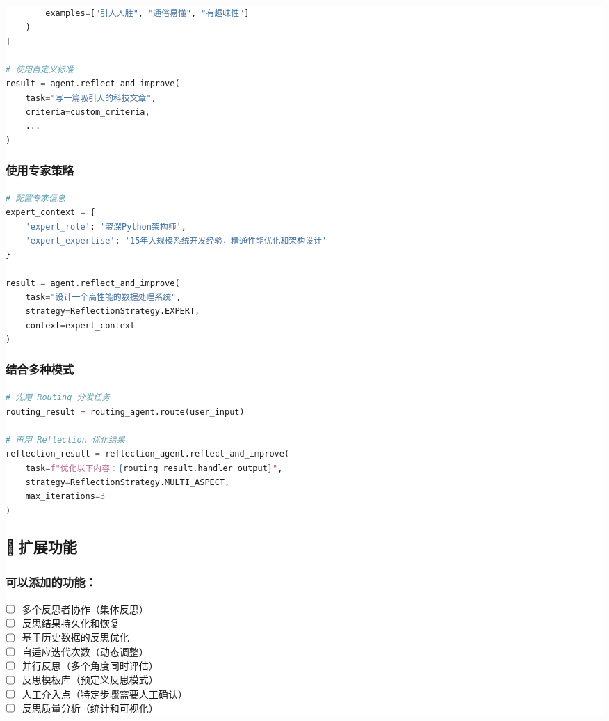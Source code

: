 ```python
        examples=["引人入胜", "通俗易懂", "有趣味性"]
    )
]

# 使用自定义标准
result = agent.reflect_and_improve(
    task="写一篇吸引人的科技文章",
    criteria=custom_criteria,
    ...
)
```

### 使用专家策略

```python
# 配置专家信息
expert_context = {
    'expert_role': '资深Python架构师',
    'expert_expertise': '15年大规模系统开发经验，精通性能优化和架构设计'
}

result = agent.reflect_and_improve(
    task="设计一个高性能的数据处理系统",
    strategy=ReflectionStrategy.EXPERT,
    context=expert_context
)
```

### 结合多种模式

```python
# 先用 Routing 分发任务
routing_result = routing_agent.route(user_input)

# 再用 Reflection 优化结果
reflection_result = reflection_agent.reflect_and_improve(
    task=f"优化以下内容：{routing_result.handler_output}",
    strategy=ReflectionStrategy.MULTI_ASPECT,
    max_iterations=3
)
```

## 🔧 扩展功能

### 可以添加的功能：

- [ ] 多个反思者协作（集体反思）
- [ ] 反思结果持久化和恢复
- [ ] 基于历史数据的反思优化
- [ ] 自适应迭代次数（动态调整）
- [ ] 并行反思（多个角度同时评估）
- [ ] 反思模板库（预定义反思模式）
- [ ] 人工介入点（特定步骤需要人工确认）
- [ ] 反思质量分析（统计和可视化）
